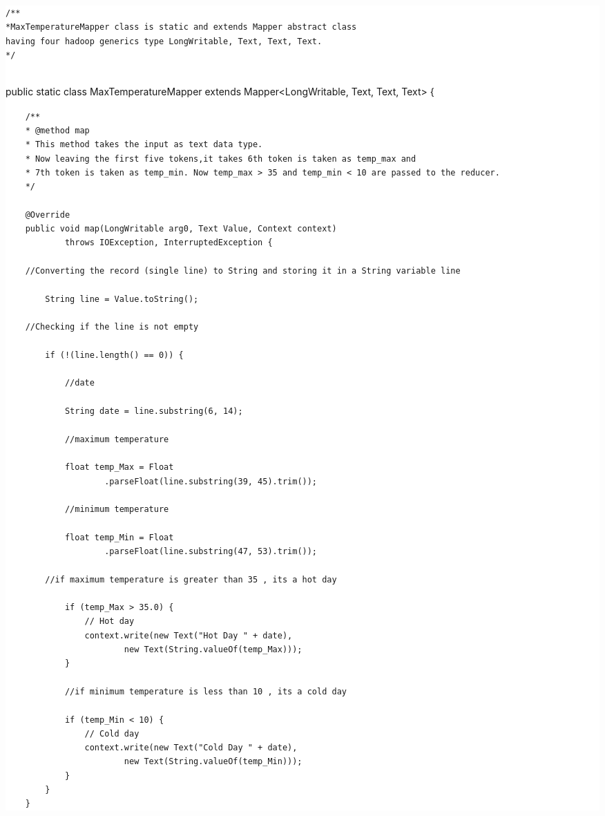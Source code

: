 	/**
	*MaxTemperatureMapper class is static and extends Mapper abstract class
	having four hadoop generics type LongWritable, Text, Text, Text.
	*/


​	
	public static class MaxTemperatureMapper extends
			Mapper<LongWritable, Text, Text, Text> {
		
		/**
		* @method map
		* This method takes the input as text data type.
		* Now leaving the first five tokens,it takes 6th token is taken as temp_max and
		* 7th token is taken as temp_min. Now temp_max > 35 and temp_min < 10 are passed to the reducer.
		*/
	
		@Override
		public void map(LongWritable arg0, Text Value, Context context)
				throws IOException, InterruptedException {
	
		//Converting the record (single line) to String and storing it in a String variable line
			
			String line = Value.toString();
			
		//Checking if the line is not empty
			
			if (!(line.length() == 0)) {
				
				//date
				
				String date = line.substring(6, 14);
	
				//maximum temperature
				
				float temp_Max = Float
						.parseFloat(line.substring(39, 45).trim());
				
				//minimum temperature
				
				float temp_Min = Float
						.parseFloat(line.substring(47, 53).trim());
	
			//if maximum temperature is greater than 35 , its a hot day
				
				if (temp_Max > 35.0) {
					// Hot day
					context.write(new Text("Hot Day " + date),
							new Text(String.valueOf(temp_Max)));
				}
	
				//if minimum temperature is less than 10 , its a cold day
				
				if (temp_Min < 10) {
					// Cold day
					context.write(new Text("Cold Day " + date),
							new Text(String.valueOf(temp_Min)));
				}
			}
		}
	